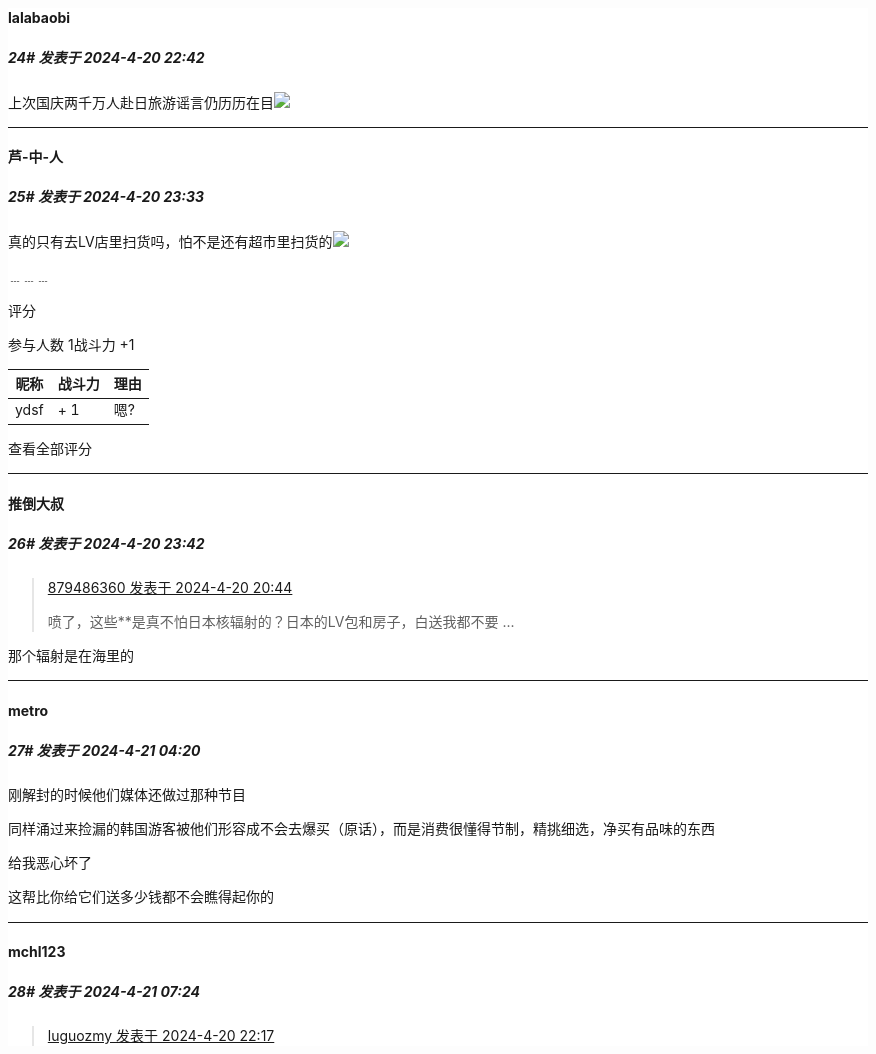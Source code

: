 ####  lalabaobi  
##### 24#       发表于 2024-4-20 22:42

上次国庆两千万人赴日旅游谣言仍历历在目<img src="https://static.saraba1st.com/image/smiley/face2017/067.png" referrerpolicy="no-referrer">

*****

####  芦-中-人  
##### 25#       发表于 2024-4-20 23:33

真的只有去LV店里扫货吗，怕不是还有超市里扫货的<img src="https://static.saraba1st.com/image/smiley/face2017/037.png" referrerpolicy="no-referrer">

﹍﹍﹍

评分

 参与人数 1战斗力 +1

|昵称|战斗力|理由|
|----|---|---|
| ydsf| + 1|嗯?|

查看全部评分

*****

####  推倒大叔  
##### 26#       发表于 2024-4-20 23:42

<blockquote><a href="httphttps://bbs.saraba1st.com/2b/forum.php?mod=redirect&amp;goto=findpost&amp;pid=64662879&amp;ptid=2180698" target="_blank">879486360 发表于 2024-4-20 20:44</a>

喷了，这些**是真不怕日本核辐射的？日本的LV包和房子，白送我都不要 ...</blockquote>
那个辐射是在海里的

*****

####  metro  
##### 27#       发表于 2024-4-21 04:20

刚解封的时候他们媒体还做过那种节目

同样涌过来捡漏的韩国游客被他们形容成不会去爆买（原话），而是消费很懂得节制，精挑细选，净买有品味的东西

给我恶心坏了

这帮比你给它们送多少钱都不会瞧得起你的

*****

####  mchl123  
##### 28#       发表于 2024-4-21 07:24

<blockquote><a href="httphttps://bbs.saraba1st.com/2b/forum.php?mod=redirect&amp;goto=findpost&amp;pid=64663673&amp;ptid=2180698" target="_blank">luguozmy 发表于 2024-4-20 22:17</a>
